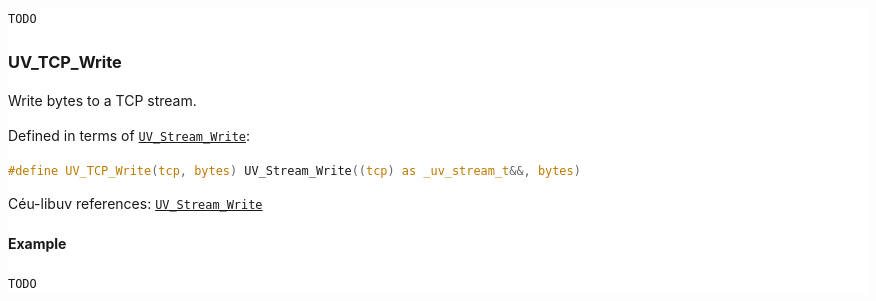 `TODO`



### UV_TCP_Write

Write bytes to a TCP stream.

Defined in terms of [`UV_Stream_Write`](#uv_stream_write_1):

```c
#define UV_TCP_Write(tcp, bytes) UV_Stream_Write((tcp) as _uv_stream_t&&, bytes)
```

Céu-libuv references:
    [`UV_Stream_Write`](#uv_stream_write_1)

#### Example

`TODO`


